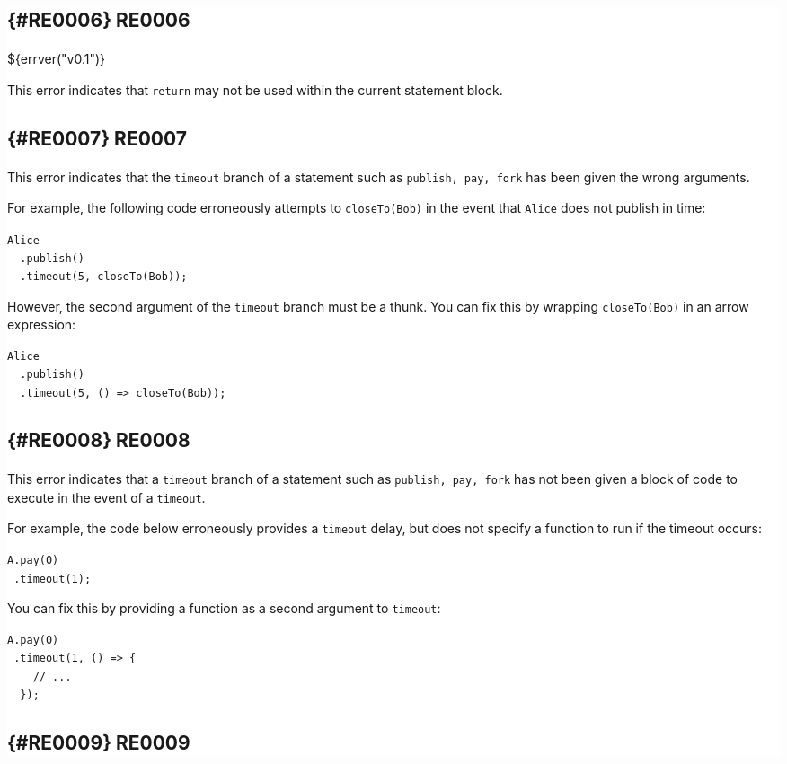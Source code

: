 
## {#RE0006} RE0006

${errver("v0.1")}

This error indicates that `return` may not be used within the current statement block.

## {#RE0007} RE0007

This error indicates that the `timeout` branch of a statement such
as `publish, pay, fork` has been given the wrong arguments.

For example, the following code erroneously attempts to `closeTo(Bob)` in the event that
`Alice` does not publish in time:

```reach
Alice
  .publish()
  .timeout(5, closeTo(Bob));
```


However, the second argument of the `timeout` branch must be a thunk. You can fix this by
wrapping `closeTo(Bob)` in an arrow expression:

```reach
Alice
  .publish()
  .timeout(5, () => closeTo(Bob));
```


## {#RE0008} RE0008

This error indicates that a `timeout` branch of a statement such as
`publish, pay, fork` has not been given a block of code to execute in the
event of a `timeout`.

For example, the code below erroneously provides a `timeout` delay, but does
not specify a function to run if the timeout occurs:

```reach
A.pay(0)
 .timeout(1);
```


You can fix this by providing a function as a second argument to `timeout`:

```reach
A.pay(0)
 .timeout(1, () => {
    // ...
  });
```


## {#RE0009} RE0009
